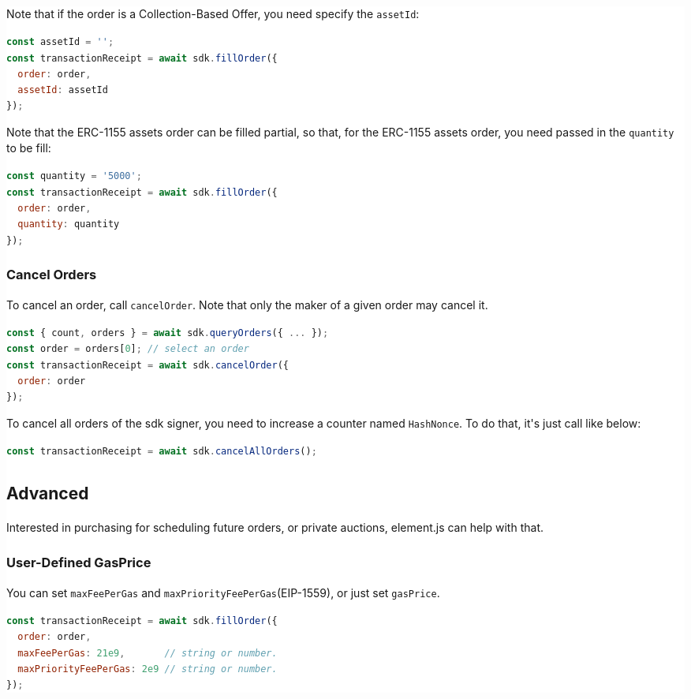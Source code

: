 Note that if the order is a Collection-Based Offer, you need specify the `assetId`:

```JavaScript
const assetId = '';
const transactionReceipt = await sdk.fillOrder({
  order: order,
  assetId: assetId
});
```

Note that the ERC-1155 assets order can be filled partial, so that, for the ERC-1155 assets order, you need passed in the `quantity` to be fill:

```JavaScript
const quantity = '5000';
const transactionReceipt = await sdk.fillOrder({
  order: order,
  quantity: quantity
});
```

### Cancel Orders

To cancel an order, call `cancelOrder`. Note that only the maker of a given order may cancel it.

```JavaScript
const { count, orders } = await sdk.queryOrders({ ... });
const order = orders[0]; // select an order
const transactionReceipt = await sdk.cancelOrder({
  order: order
});
```

To cancel all orders of the sdk signer, you need to increase a counter named `HashNonce`. To do that, it's just call like below:

```JavaScript
const transactionReceipt = await sdk.cancelAllOrders();
```

## Advanced

Interested in purchasing for scheduling future orders, or private auctions, element.js can help with that.

### User-Defined GasPrice

You can set `maxFeePerGas` and `maxPriorityFeePerGas`(EIP-1559), or just set `gasPrice`.

```JavaScript
const transactionReceipt = await sdk.fillOrder({
  order: order,
  maxFeePerGas: 21e9,       // string or number.
  maxPriorityFeePerGas: 2e9 // string or number.
});
```
